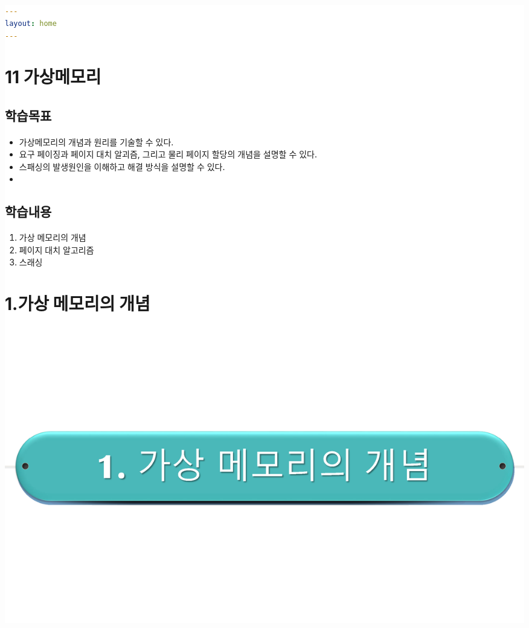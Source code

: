 ```yaml
---
layout: home
---
```


# 11 가상메모리



## 학습목표

* 가상메모리의 개념과 원리를 기술할 수 있다.
* 요구 페이징과 페이지 대치 알괴즘, 그리고 물리 페이지 할당의 개념을 설명할 수 있다.
* 스패싱의 발생원인을 이해하고 해결 방식을 설명할 수 있다.
* 





## 학습내용

1. 가상 메모리의 개념
2. 페이지 대치 알고리즘
3. 스래싱





# 1.가상 메모리의 개념





![](./img/os11_11.png)
